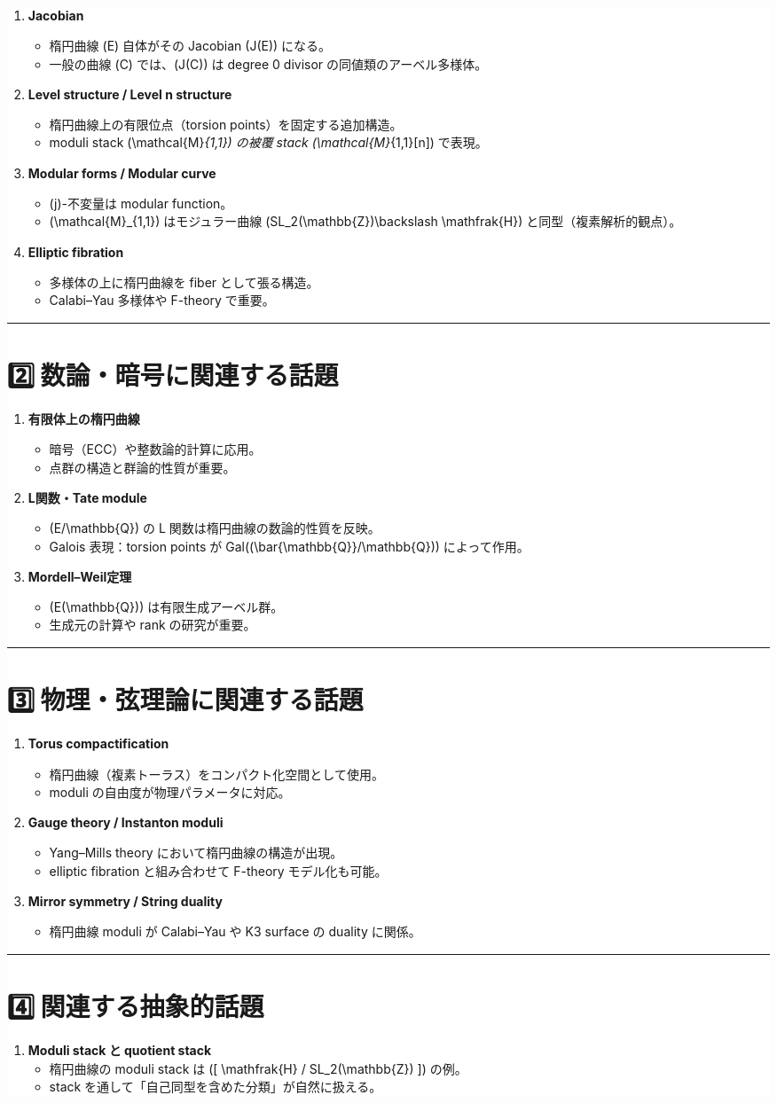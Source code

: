 1. **Jacobian**  
   - 楕円曲線 \(E\) 自体がその Jacobian \(J(E)\) になる。  
   - 一般の曲線 \(C\) では、\(J(C)\) は degree 0 divisor の同値類のアーベル多様体。

2. **Level structure / Level n structure**  
   - 楕円曲線上の有限位点（torsion points）を固定する追加構造。  
   - moduli stack \(\mathcal{M}_{1,1}\) の被覆 stack \(\mathcal{M}_{1,1}[n]\) で表現。  

3. **Modular forms / Modular curve**  
   - \(j\)-不変量は modular function。  
   - \(\mathcal{M}_{1,1}\) はモジュラー曲線 \(SL_2(\mathbb{Z})\backslash \mathfrak{H}\) と同型（複素解析的観点）。  

4. **Elliptic fibration**  
   - 多様体の上に楕円曲線を fiber として張る構造。  
   - Calabi–Yau 多様体や F-theory で重要。  

---

# 2️⃣ 数論・暗号に関連する話題

1. **有限体上の楕円曲線**  
   - 暗号（ECC）や整数論的計算に応用。  
   - 点群の構造と群論的性質が重要。

2. **L関数・Tate module**  
   - \(E/\mathbb{Q}\) の L 関数は楕円曲線の数論的性質を反映。  
   - Galois 表現：torsion points が Gal(\(\bar{\mathbb{Q}}/\mathbb{Q}\)) によって作用。  

3. **Mordell–Weil定理**  
   - \(E(\mathbb{Q})\) は有限生成アーベル群。  
   - 生成元の計算や rank の研究が重要。

---

# 3️⃣ 物理・弦理論に関連する話題

1. **Torus compactification**  
   - 楕円曲線（複素トーラス）をコンパクト化空間として使用。  
   - moduli の自由度が物理パラメータに対応。

2. **Gauge theory / Instanton moduli**  
   - Yang–Mills theory において楕円曲線の構造が出現。  
   - elliptic fibration と組み合わせて F-theory モデル化も可能。

3. **Mirror symmetry / String duality**  
   - 楕円曲線 moduli が Calabi–Yau や K3 surface の duality に関係。  

---

# 4️⃣ 関連する抽象的話題

1. **Moduli stack と quotient stack**  
   - 楕円曲線の moduli stack は \([ \mathfrak{H} / SL_2(\mathbb{Z}) ]\) の例。  
   - stack を通して「自己同型を含めた分類」が自然に扱える。
